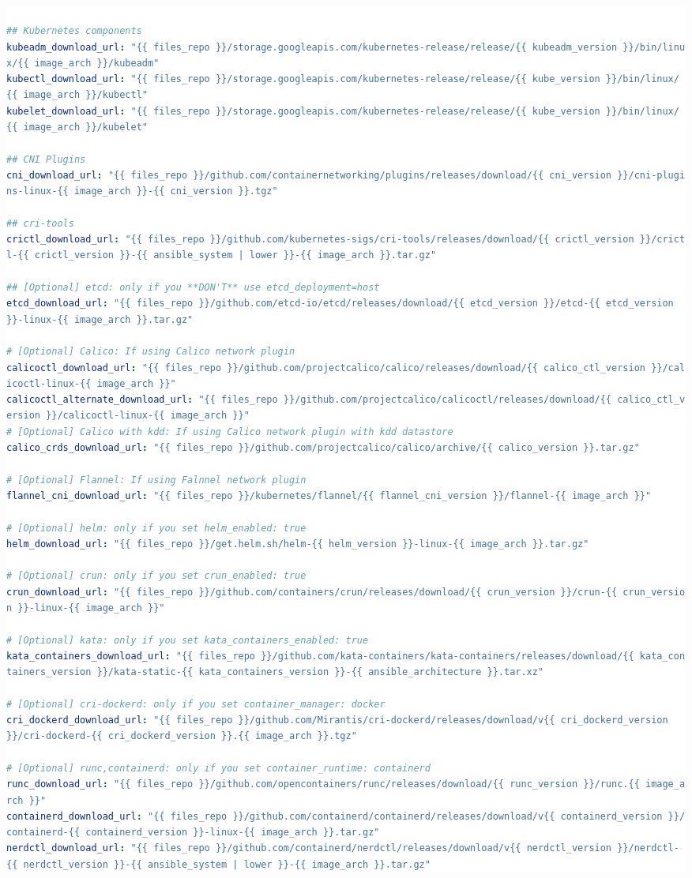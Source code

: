 ``` yaml

## Kubernetes components
kubeadm_download_url: "{{ files_repo }}/storage.googleapis.com/kubernetes-release/release/{{ kubeadm_version }}/bin/linux/{{ image_arch }}/kubeadm"
kubectl_download_url: "{{ files_repo }}/storage.googleapis.com/kubernetes-release/release/{{ kube_version }}/bin/linux/{{ image_arch }}/kubectl"
kubelet_download_url: "{{ files_repo }}/storage.googleapis.com/kubernetes-release/release/{{ kube_version }}/bin/linux/{{ image_arch }}/kubelet"

## CNI Plugins
cni_download_url: "{{ files_repo }}/github.com/containernetworking/plugins/releases/download/{{ cni_version }}/cni-plugins-linux-{{ image_arch }}-{{ cni_version }}.tgz"

## cri-tools
crictl_download_url: "{{ files_repo }}/github.com/kubernetes-sigs/cri-tools/releases/download/{{ crictl_version }}/crictl-{{ crictl_version }}-{{ ansible_system | lower }}-{{ image_arch }}.tar.gz"

## [Optional] etcd: only if you **DON'T** use etcd_deployment=host
etcd_download_url: "{{ files_repo }}/github.com/etcd-io/etcd/releases/download/{{ etcd_version }}/etcd-{{ etcd_version }}-linux-{{ image_arch }}.tar.gz"

# [Optional] Calico: If using Calico network plugin
calicoctl_download_url: "{{ files_repo }}/github.com/projectcalico/calico/releases/download/{{ calico_ctl_version }}/calicoctl-linux-{{ image_arch }}"
calicoctl_alternate_download_url: "{{ files_repo }}/github.com/projectcalico/calicoctl/releases/download/{{ calico_ctl_version }}/calicoctl-linux-{{ image_arch }}"
# [Optional] Calico with kdd: If using Calico network plugin with kdd datastore
calico_crds_download_url: "{{ files_repo }}/github.com/projectcalico/calico/archive/{{ calico_version }}.tar.gz"

# [Optional] Flannel: If using Falnnel network plugin
flannel_cni_download_url: "{{ files_repo }}/kubernetes/flannel/{{ flannel_cni_version }}/flannel-{{ image_arch }}"

# [Optional] helm: only if you set helm_enabled: true
helm_download_url: "{{ files_repo }}/get.helm.sh/helm-{{ helm_version }}-linux-{{ image_arch }}.tar.gz"

# [Optional] crun: only if you set crun_enabled: true
crun_download_url: "{{ files_repo }}/github.com/containers/crun/releases/download/{{ crun_version }}/crun-{{ crun_version }}-linux-{{ image_arch }}"

# [Optional] kata: only if you set kata_containers_enabled: true
kata_containers_download_url: "{{ files_repo }}/github.com/kata-containers/kata-containers/releases/download/{{ kata_containers_version }}/kata-static-{{ kata_containers_version }}-{{ ansible_architecture }}.tar.xz"

# [Optional] cri-dockerd: only if you set container_manager: docker
cri_dockerd_download_url: "{{ files_repo }}/github.com/Mirantis/cri-dockerd/releases/download/v{{ cri_dockerd_version }}/cri-dockerd-{{ cri_dockerd_version }}.{{ image_arch }}.tgz"

# [Optional] runc,containerd: only if you set container_runtime: containerd
runc_download_url: "{{ files_repo }}/github.com/opencontainers/runc/releases/download/{{ runc_version }}/runc.{{ image_arch }}"
containerd_download_url: "{{ files_repo }}/github.com/containerd/containerd/releases/download/v{{ containerd_version }}/containerd-{{ containerd_version }}-linux-{{ image_arch }}.tar.gz"
nerdctl_download_url: "{{ files_repo }}/github.com/containerd/nerdctl/releases/download/v{{ nerdctl_version }}/nerdctl-{{ nerdctl_version }}-{{ ansible_system | lower }}-{{ image_arch }}.tar.gz"

```
